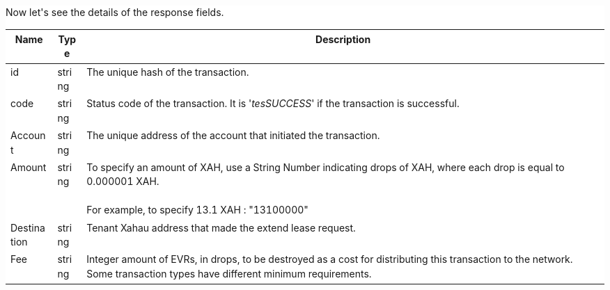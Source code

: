 Now let's see the details of the response fields.

| Name               | Type             | Description                                                                                                                                                                                                                                                                                                                                                                                                                                                                                                                                                                                                                                                                                   |
| ------------------ | ---------------- | --------------------------------------------------------------------------------------------------------------------------------------------------------------------------------------------------------------------------------------------------------------------------------------------------------------------------------------------------------------------------------------------------------------------------------------------------------------------------------------------------------------------------------------------------------------------------------------------------------------------------------------------------------------------------------------------- |
| id                 | string           | The unique hash of the transaction.                                                                                                                                                                                                                                                                                                                                                                                                                                                                                                                                                                                                                                                           |
| code               | string           | Status code of the transaction. It is '_tesSUCCESS_' if the transaction is successful.                                                                                                                                                                                                                                                                                                                                                                                                                                                                                                                                                                                                        |
| Account            | string           | The unique address of the account that initiated the transaction.                                                                                                                                                                                                                                                                                                                                                                                                                                                                                                                                                                                           |
| Amount             | string           | To specify an amount of XAH, use a String Number indicating drops of XAH, where each drop is equal to 0.000001 XAH. <br><br>For example, to specify 13.1 XAH : "13100000"                                                                                                                                                                                                                                                                                                                                                                                                                                                                                                                     |
| Destination        | string           | Tenant Xahau address that made the extend lease request.                                                                                                                                                                                                                                                                                                                                                                                                                                                                                                                                                                                                                                       |
| Fee                | string           | Integer amount of EVRs, in drops, to be destroyed as a cost for distributing this transaction to the network. Some transaction types have different minimum requirements.                                                                                                                                                                                                                                                                                                                                                                                                                                                                                                                     |